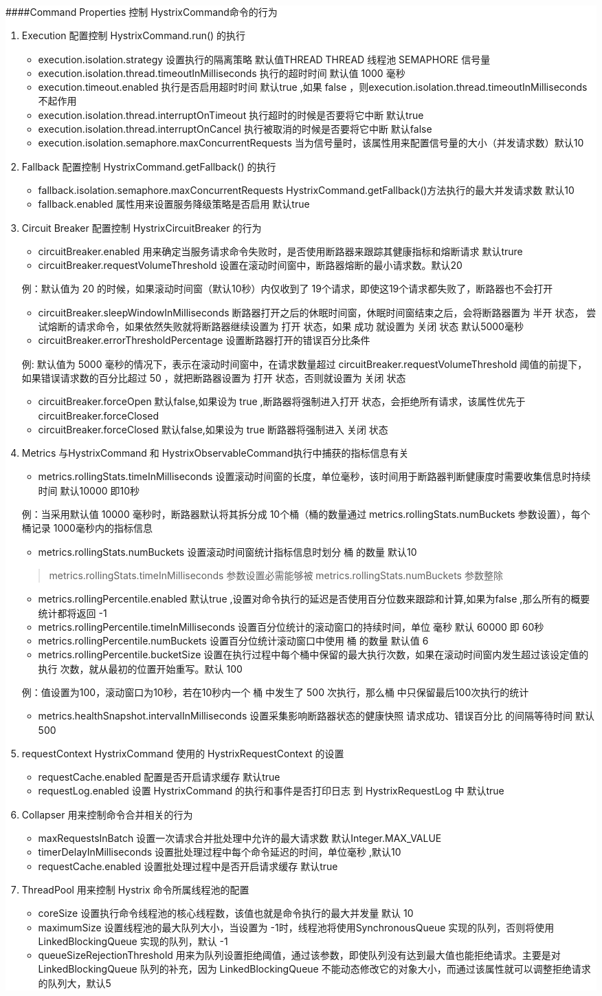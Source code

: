 
####Command Properties  控制 HystrixCommand命令的行为
1. Execution 配置控制 HystrixCommand.run() 的执行
   - execution.isolation.strategy 设置执行的隔离策略 默认值THREAD   THREAD 线程池  SEMAPHORE 信号量
   - execution.isolation.thread.timeoutInMilliseconds 执行的超时时间 默认值 1000 毫秒
   - execution.timeout.enabled 执行是否启用超时时间 默认true ,如果 false ，则execution.isolation.thread.timeoutInMilliseconds
   不起作用
   - execution.isolation.thread.interruptOnTimeout 执行超时的时候是否要将它中断 默认true
   - execution.isolation.thread.interruptOnCancel 执行被取消的时候是否要将它中断 默认false
   - execution.isolation.semaphore.maxConcurrentRequests  当为信号量时，该属性用来配置信号量的大小（并发请求数）默认10
2. Fallback  配置控制 HystrixCommand.getFallback() 的执行
   - fallback.isolation.semaphore.maxConcurrentRequests  HystrixCommand.getFallback()方法执行的最大并发请求数 默认10
   - fallback.enabled 属性用来设置服务降级策略是否启用 默认true
3. Circuit Breaker 配置控制 HystrixCircuitBreaker 的行为
   - circuitBreaker.enabled 用来确定当服务请求命令失败时，是否使用断路器来跟踪其健康指标和熔断请求 默认trure
   - circuitBreaker.requestVolumeThreshold 设置在滚动时间窗中，断路器熔断的最小请求数。默认20
   
   例：默认值为 20 的时候，如果滚动时间窗（默认10秒）内仅收到了 19个请求，即使这19个请求都失败了，断路器也不会打开
   
   - circuitBreaker.sleepWindowInMilliseconds 断路器打开之后的休眠时间窗，休眠时间窗结束之后，会将断路器置为 半开 状态，
   尝试熔断的请求命令，如果依然失败就将断路器继续设置为 打开 状态，如果 成功 就设置为 关闭 状态 默认5000毫秒
   - circuitBreaker.errorThresholdPercentage 设置断路器打开的错误百分比条件
   
   例: 默认值为 5000 毫秒的情况下，表示在滚动时间窗中，在请求数量超过 circuitBreaker.requestVolumeThreshold 阈值的前提下，
   如果错误请求数的百分比超过 50 ，就把断路器设置为 打开 状态，否则就设置为 关闭 状态
   
   - circuitBreaker.forceOpen 默认false,如果设为 true ,断路器将强制进入打开 状态，会拒绝所有请求，该属性优先于 circuitBreaker.forceClosed
   - circuitBreaker.forceClosed 默认false,如果设为 true 断路器将强制进入 关闭 状态
4. Metrics 与HystrixCommand 和 HystrixObservableCommand执行中捕获的指标信息有关
   - metrics.rollingStats.timeInMilliseconds 设置滚动时间窗的长度，单位毫秒，该时间用于断路器判断健康度时需要收集信息时持续时间
   默认10000 即10秒
   
   例：当采用默认值 10000 毫秒时，断路器默认将其拆分成 10个桶（桶的数量通过 metrics.rollingStats.numBuckets 参数设置），每个桶记录
   1000毫秒内的指标信息
   
   - metrics.rollingStats.numBuckets 设置滚动时间窗统计指标信息时划分 桶 的数量  默认10
   
   > metrics.rollingStats.timeInMilliseconds 参数设置必需能够被 metrics.rollingStats.numBuckets 参数整除
   
   - metrics.rollingPercentile.enabled 默认true ,设置对命令执行的延迟是否使用百分位数来跟踪和计算,如果为false ,那么所有的概要
   统计都将返回 -1   
   - metrics.rollingPercentile.timeInMilliseconds 设置百分位统计的滚动窗口的持续时间，单位 毫秒 默认 60000 即 60秒
   - metrics.rollingPercentile.numBuckets 设置百分位统计滚动窗口中使用 桶 的数量 默认值 6
   - metrics.rollingPercentile.bucketSize 设置在执行过程中每个桶中保留的最大执行次数，如果在滚动时间窗内发生超过该设定值的执行
   次数，就从最初的位置开始重写。默认 100
   
   例：值设置为100，滚动窗口为10秒，若在10秒内一个 桶 中发生了 500 次执行，那么桶 中只保留最后100次执行的统计
   
   - metrics.healthSnapshot.intervalInMilliseconds 设置采集影响断路器状态的健康快照 请求成功、错误百分比 的间隔等待时间 默认500
5. requestContext  HystrixCommand 使用的 HystrixRequestContext 的设置
   - requestCache.enabled 配置是否开启请求缓存 默认true
   - requestLog.enabled 设置 HystrixCommand 的执行和事件是否打印日志 到 HystrixRequestLog 中 默认true
   
6. Collapser 用来控制命令合并相关的行为
   - maxRequestsInBatch 设置一次请求合并批处理中允许的最大请求数 默认Integer.MAX_VALUE
   - timerDelayInMilliseconds 设置批处理过程中每个命令延迟的时间，单位毫秒 ,默认10
   - requestCache.enabled 设置批处理过程中是否开启请求缓存 默认true
7. ThreadPool 用来控制 Hystrix 命令所属线程池的配置
   - coreSize 设置执行命令线程池的核心线程数，该值也就是命令执行的最大并发量 默认 10
   - maximumSize 设置线程池的最大队列大小，当设置为 -1时，线程池将使用SynchronousQueue 实现的队列，否则将使用LinkedBlockingQueue
   实现的队列，默认 -1
   - queueSizeRejectionThreshold 用来为队列设置拒绝阈值，通过该参数，即使队列没有达到最大值也能拒绝请求。主要是对LinkedBlockingQueue
   队列的补充，因为 LinkedBlockingQueue 不能动态修改它的对象大小，而通过该属性就可以调整拒绝请求的队列大，默认5
  